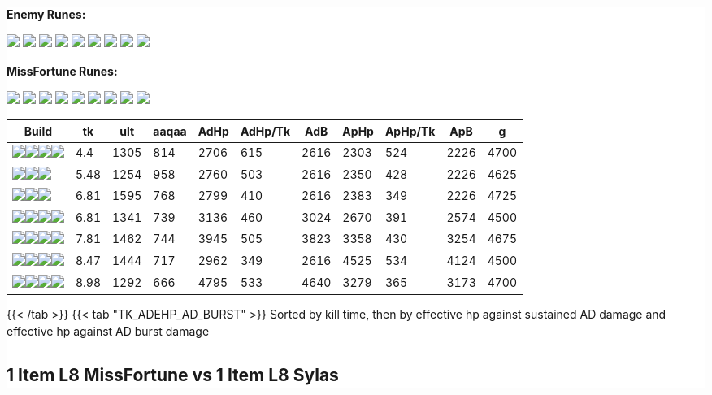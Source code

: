 
**Enemy Runes:**





![](/Styles/Inspiration/FirstStrike/FirstStrike.png)
![](/Styles/Inspiration/MagicalFootwear/MagicalFootwear.png)
![](/Styles/Inspiration/BiscuitDelivery/BiscuitDelivery.png)
![](/Styles/Inspiration/CosmicInsight/CosmicInsight.png)
![](/Styles/Resolve/SecondWind/SecondWind.png)
![](/Styles/Sorcery/Unflinching/Unflinching.png)
![](/StatMods/StatModsAdaptiveForceIcon.png)
![](/StatMods/StatModsAdaptiveForceIcon.png)
![](/StatMods/StatModsMagicResIcon.MagicResist_Fix.png)



**MissFortune Runes:**


![](/Styles/Precision/PressTheAttack/PressTheAttack.png)
![](/Styles/Precision/Overheal.png)
![](/Styles/Precision/LegendAlacrity/LegendAlacrity.png)
![](/Styles/Precision/CutDown/CutDown.png)
![](/Styles/Sorcery/AbsoluteFocus/AbsoluteFocus.png)
![](/Styles/Sorcery/GatheringStorm/GatheringStorm.png)
![](/StatMods/StatModsAdaptiveForceIcon.png)
![](/StatMods/StatModsAdaptiveForceIcon.png)
![](/StatMods/StatModsArmorIcon.png)





 Build |tk|ult|aaqaa|AdHp|AdHp/Tk|AdB|ApHp|ApHp/Tk|ApB|g
-|-|-|-|-|-|-|-|-|-|-
![](/item/6672.png)![](/item/1053.png)![](/item/1055.png)![](/item/1036.png)|4.4|1305|814|2706|615|2616|2303|524|2226|4700
![](/item/3153.png)![](/item/1055.png)![](/item/1037.png)|5.48|1254|958|2760|503|2616|2350|428|2226|4625
![](/item/3074.png)![](/item/1055.png)![](/item/1037.png)|6.81|1595|768|2799|410|2616|2383|349|2226|4725
![](/item/6609.png)![](/item/1053.png)![](/item/1055.png)![](/item/1036.png)|6.81|1341|739|3136|460|3024|2670|391|2574|4500
![](/item/6673.png)![](/item/1055.png)![](/item/1037.png)![](/item/1036.png)|7.81|1462|744|3945|505|3823|3358|430|3254|4675
![](/item/3156.png)![](/item/1053.png)![](/item/1055.png)![](/item/1036.png)|8.47|1444|717|2962|349|2616|4525|534|4124|4500
![](/item/3026.png)![](/item/1053.png)![](/item/1055.png)![](/item/1036.png)|8.98|1292|666|4795|533|4640|3279|365|3173|4700
{{< /tab >}}
{{< tab "TK_ADEHP_AD_BURST" >}}
Sorted by kill time, then by effective hp against sustained AD damage and effective hp against AD burst damage
## 1 Item L8 MissFortune vs 1 Item L8 Sylas
